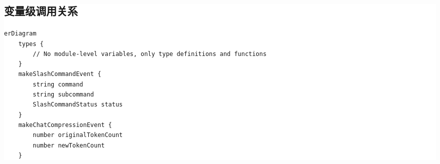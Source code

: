 ## 变量级调用关系

```mermaid
erDiagram
    types {
        // No module-level variables, only type definitions and functions
    }
    makeSlashCommandEvent {
        string command
        string subcommand
        SlashCommandStatus status
    }
    makeChatCompressionEvent {
        number originalTokenCount
        number newTokenCount
    }
```